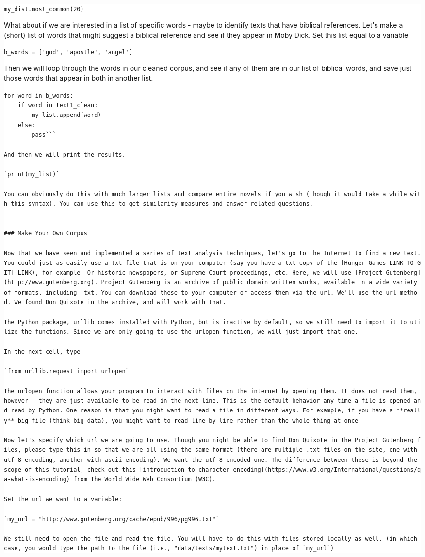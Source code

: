 `my_dist.most_common(20)`

What about if we are interested in a list of specific words - maybe to identify texts that have biblical references. Let's make a (short) list of words that might suggest a biblical reference and see if they appear in Moby Dick. Set this list equal to a variable.

`b_words = ['god', 'apostle', 'angel']`

Then we will loop through the words in our cleaned corpus, and see if any of them are in our list of biblical words, and save just those words that appear in both in another list. 

``` my_list = []
for word in b_words:
    if word in text1_clean:
        my_list.append(word)
    else:
        pass```

And then we will print the results.

`print(my_list)`

You can obviously do this with much larger lists and compare entire novels if you wish (though it would take a while with this syntax). You can use this to get similarity measures and answer related questions. 


### Make Your Own Corpus

Now that we have seen and implemented a series of text analysis techniques, let's go to the Internet to find a new text. You could just as easily use a txt file that is on your computer (say you have a txt copy of the [Hunger Games LINK TO GIT](LINK), for example. Or historic newspapers, or Supreme Court proceedings, etc. Here, we will use [Project Gutenberg](http://www.gutenberg.org). Project Gutenberg is an archive of public domain written works, available in a wide variety of formats, including .txt. You can download these to your computer or access them via the url. We'll use the url method. We found Don Quixote in the archive, and will work with that.

The Python package, urllib comes installed with Python, but is inactive by default, so we still need to import it to utilize the functions. Since we are only going to use the urlopen function, we will just import that one.

In the next cell, type:

`from urllib.request import urlopen`

The urlopen function allows your program to interact with files on the internet by opening them. It does not read them, however - they are just available to be read in the next line. This is the default behavior any time a file is opened and read by Python. One reason is that you might want to read a file in different ways. For example, if you have a **really** big file (think big data), you might want to read line-by-line rather than the whole thing at once. 

Now let's specify which url we are going to use. Though you might be able to find Don Quixote in the Project Gutenberg files, please type this in so that we are all using the same format (there are multiple .txt files on the site, one with utf-8 encoding, another with ascii encoding). We want the utf-8 encoded one. The difference between these is beyond the scope of this tutorial, check out this [introduction to character encoding](https://www.w3.org/International/questions/qa-what-is-encoding) from The World Wide Web Consortium (W3C). 

Set the url we want to a variable:

`my_url = "http://www.gutenberg.org/cache/epub/996/pg996.txt"`

We still need to open the file and read the file. You will have to do this with files stored locally as well. (in which case, you would type the path to the file (i.e., "data/texts/mytext.txt") in place of `my_url`)

```